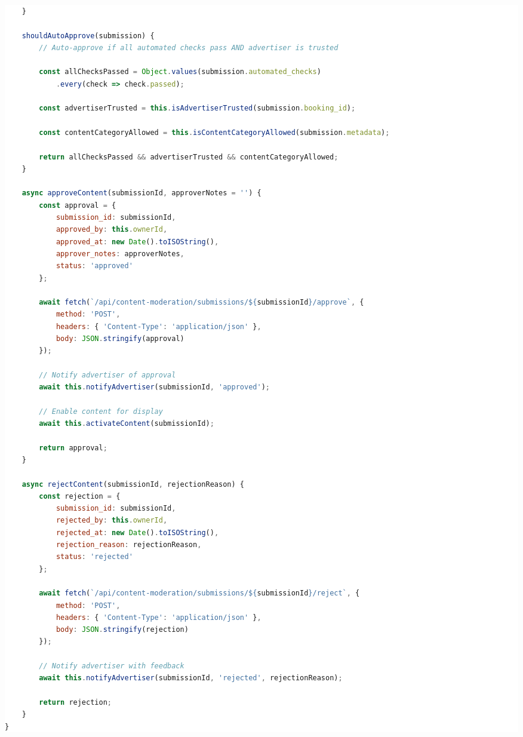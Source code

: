 ```javascript
    }

    shouldAutoApprove(submission) {
        // Auto-approve if all automated checks pass AND advertiser is trusted

        const allChecksPassed = Object.values(submission.automated_checks)
            .every(check => check.passed);

        const advertiserTrusted = this.isAdvertiserTrusted(submission.booking_id);

        const contentCategoryAllowed = this.isContentCategoryAllowed(submission.metadata);

        return allChecksPassed && advertiserTrusted && contentCategoryAllowed;
    }

    async approveContent(submissionId, approverNotes = '') {
        const approval = {
            submission_id: submissionId,
            approved_by: this.ownerId,
            approved_at: new Date().toISOString(),
            approver_notes: approverNotes,
            status: 'approved'
        };

        await fetch(`/api/content-moderation/submissions/${submissionId}/approve`, {
            method: 'POST',
            headers: { 'Content-Type': 'application/json' },
            body: JSON.stringify(approval)
        });

        // Notify advertiser of approval
        await this.notifyAdvertiser(submissionId, 'approved');

        // Enable content for display
        await this.activateContent(submissionId);

        return approval;
    }

    async rejectContent(submissionId, rejectionReason) {
        const rejection = {
            submission_id: submissionId,
            rejected_by: this.ownerId,
            rejected_at: new Date().toISOString(),
            rejection_reason: rejectionReason,
            status: 'rejected'
        };

        await fetch(`/api/content-moderation/submissions/${submissionId}/reject`, {
            method: 'POST',
            headers: { 'Content-Type': 'application/json' },
            body: JSON.stringify(rejection)
        });

        // Notify advertiser with feedback
        await this.notifyAdvertiser(submissionId, 'rejected', rejectionReason);

        return rejection;
    }
}
```
